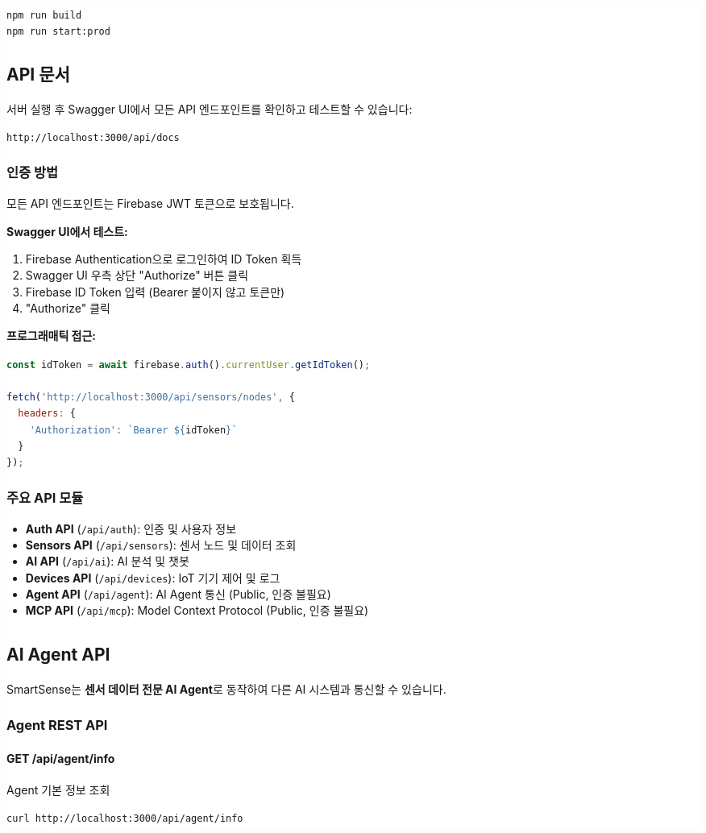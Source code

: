 ```bash
npm run build
npm run start:prod
```

## API 문서

서버 실행 후 Swagger UI에서 모든 API 엔드포인트를 확인하고 테스트할 수 있습니다:

```
http://localhost:3000/api/docs
```

### 인증 방법

모든 API 엔드포인트는 Firebase JWT 토큰으로 보호됩니다.

**Swagger UI에서 테스트:**
1. Firebase Authentication으로 로그인하여 ID Token 획득
2. Swagger UI 우측 상단 "Authorize" 버튼 클릭
3. Firebase ID Token 입력 (Bearer 붙이지 않고 토큰만)
4. "Authorize" 클릭

**프로그래매틱 접근:**
```javascript
const idToken = await firebase.auth().currentUser.getIdToken();

fetch('http://localhost:3000/api/sensors/nodes', {
  headers: {
    'Authorization': `Bearer ${idToken}`
  }
});
```

### 주요 API 모듈

- **Auth API** (`/api/auth`): 인증 및 사용자 정보
- **Sensors API** (`/api/sensors`): 센서 노드 및 데이터 조회
- **AI API** (`/api/ai`): AI 분석 및 챗봇
- **Devices API** (`/api/devices`): IoT 기기 제어 및 로그
- **Agent API** (`/api/agent`): AI Agent 통신 (Public, 인증 불필요)
- **MCP API** (`/api/mcp`): Model Context Protocol (Public, 인증 불필요)

## AI Agent API

SmartSense는 **센서 데이터 전문 AI Agent**로 동작하여 다른 AI 시스템과 통신할 수 있습니다.

### Agent REST API

#### GET /api/agent/info
Agent 기본 정보 조회

```bash
curl http://localhost:3000/api/agent/info
```
